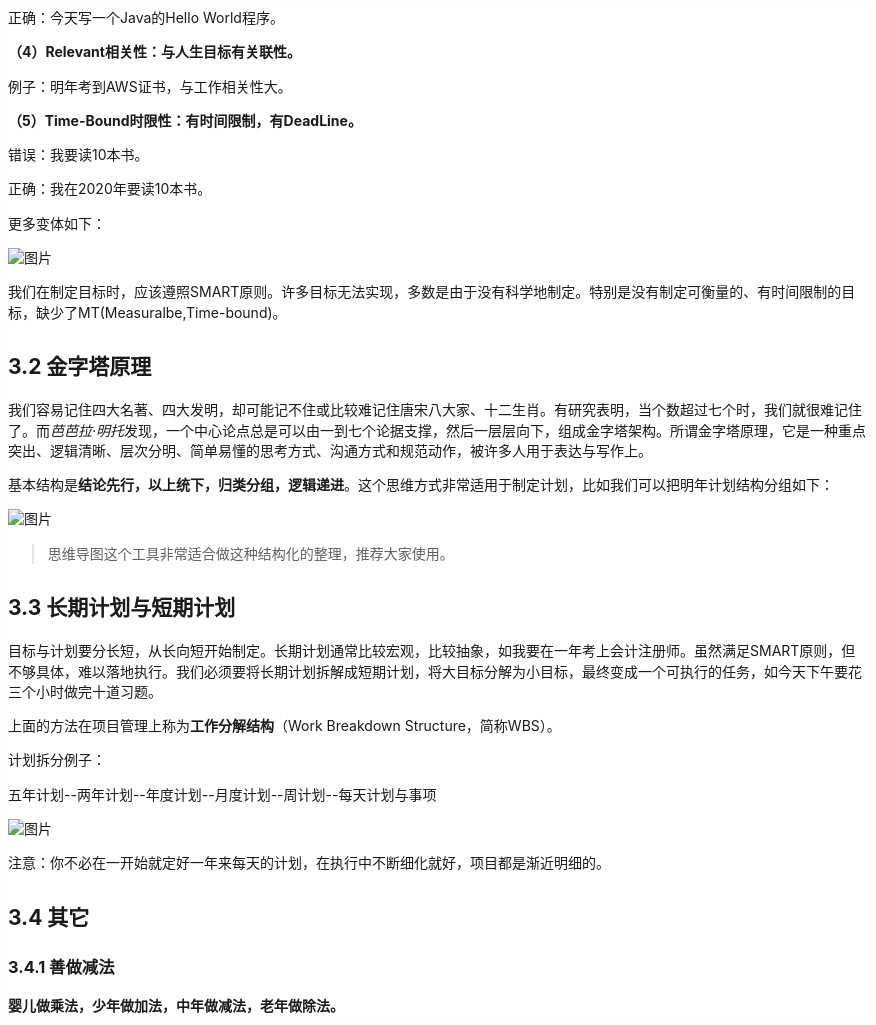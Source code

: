 正确：今天写一个Java的Hello World程序。

**（4）Relevant相关性：与人生目标有关联性。**

例子：明年考到AWS证书，与工作相关性大。

**（5）Time-Bound时限性：有时间限制，有DeadLine。**

错误：我要读10本书。

正确：我在2020年要读10本书。

 

更多变体如下：

![图片](https://mmbiz.qpic.cn/mmbiz_png/6cDkia4YUdoNNSIGRVDCAFLnJCCX9rUw3ktBMF75KQmibTuia5QsiaXoR9reZd3jRxgljNCYK3oFauEicUstzibb5kYg/640?wx_fmt=png&tp=webp&wxfrom=5&wx_lazy=1&wx_co=1)



我们在制定目标时，应该遵照SMART原则。许多目标无法实现，多数是由于没有科学地制定。特别是没有制定可衡量的、有时间限制的目标，缺少了MT(Measuralbe,Time-bound)。

 

## 3.2 金字塔原理

我们容易记住四大名著、四大发明，却可能记不住或比较难记住唐宋八大家、十二生肖。有研究表明，当个数超过七个时，我们就很难记住了。而*芭芭拉·明托*发现，一个中心论点总是可以由一到七个论据支撑，然后一层层向下，组成金字塔架构。所谓金字塔原理，它是一种重点突出、逻辑清晰、层次分明、简单易懂的思考方式、沟通方式和规范动作，被许多人用于表达与写作上。

基本结构是**结论先行，以上统下，归类分组，逻辑递进**。这个思维方式非常适用于制定计划，比如我们可以把明年计划结构分组如下：

![图片](https://mmbiz.qpic.cn/mmbiz_png/6cDkia4YUdoNNSIGRVDCAFLnJCCX9rUw3KvDR3X4P4BqLP2ydDgGRt50slvFGiagib7hialmjMEzhM6TvG9hFk8WgA/640?wx_fmt=png&tp=webp&wxfrom=5&wx_lazy=1&wx_co=1)

> 思维导图这个工具非常适合做这种结构化的整理，推荐大家使用。

 

## 3.3 长期计划与短期计划

目标与计划要分长短，从长向短开始制定。长期计划通常比较宏观，比较抽象，如我要在一年考上会计注册师。虽然满足SMART原则，但不够具体，难以落地执行。我们必须要将长期计划拆解成短期计划，将大目标分解为小目标，最终变成一个可执行的任务，如今天下午要花三个小时做完十道习题。

上面的方法在项目管理上称为**工作分解结构**（Work Breakdown Structure，简称WBS）。

 

计划拆分例子：

五年计划--两年计划--年度计划--月度计划--周计划--每天计划与事项

![图片](https://mmbiz.qpic.cn/mmbiz_png/6cDkia4YUdoNNSIGRVDCAFLnJCCX9rUw3ydUjohMyjeavpJ3YCNzlPgOnhHnicpEarTNZqel2HV4SiauYeoLo7g5Q/640?wx_fmt=png&tp=webp&wxfrom=5&wx_lazy=1&wx_co=1)

注意：你不必在一开始就定好一年来每天的计划，在执行中不断细化就好，项目都是渐近明细的。

## 3.4 其它

 

### 3.4.1 善做减法

**婴儿做乘法，少年做加法，中年做减法，老年做除法。**

